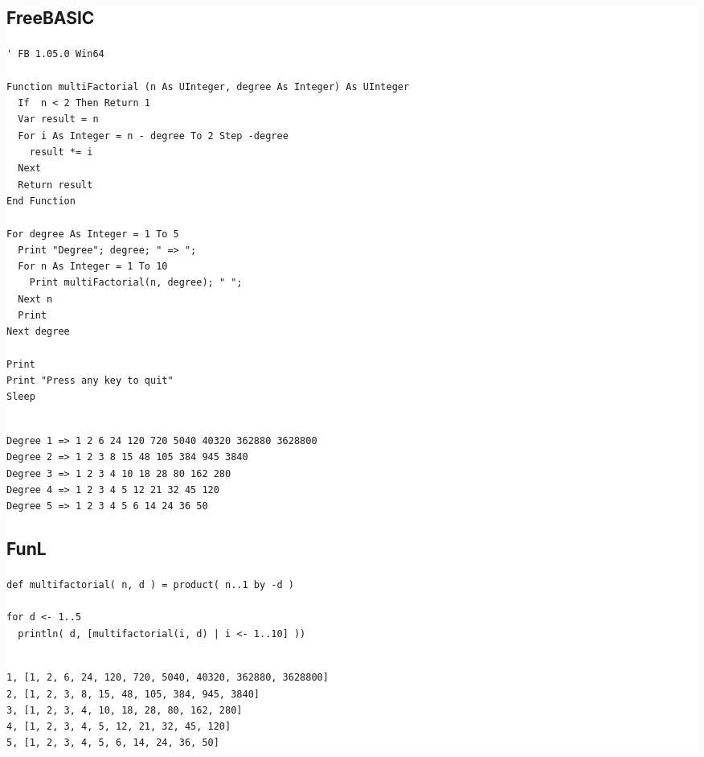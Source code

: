 

## FreeBASIC


```freebasic
' FB 1.05.0 Win64

Function multiFactorial (n As UInteger, degree As Integer) As UInteger
  If  n < 2 Then Return 1
  Var result = n
  For i As Integer = n - degree To 2 Step -degree
    result *= i
  Next
  Return result
End Function

For degree As Integer = 1 To 5
  Print "Degree"; degree; " => ";
  For n As Integer = 1 To 10
    Print multiFactorial(n, degree); " ";
  Next n
  Print
Next degree

Print
Print "Press any key to quit"
Sleep
```


```txt

Degree 1 => 1 2 6 24 120 720 5040 40320 362880 3628800
Degree 2 => 1 2 3 8 15 48 105 384 945 3840
Degree 3 => 1 2 3 4 10 18 28 80 162 280
Degree 4 => 1 2 3 4 5 12 21 32 45 120
Degree 5 => 1 2 3 4 5 6 14 24 36 50

```


## FunL


```funl
def multifactorial( n, d ) = product( n..1 by -d )

for d <- 1..5
  println( d, [multifactorial(i, d) | i <- 1..10] ))
```


```txt

1, [1, 2, 6, 24, 120, 720, 5040, 40320, 362880, 3628800]
2, [1, 2, 3, 8, 15, 48, 105, 384, 945, 3840]
3, [1, 2, 3, 4, 10, 18, 28, 80, 162, 280]
4, [1, 2, 3, 4, 5, 12, 21, 32, 45, 120]
5, [1, 2, 3, 4, 5, 6, 14, 24, 36, 50]

```
